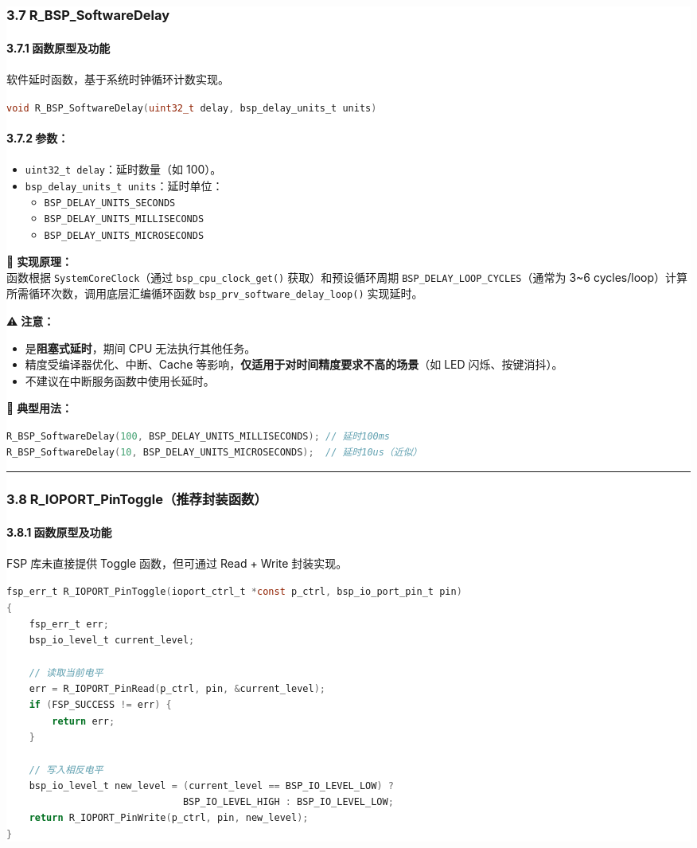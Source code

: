 ### 3.7 R_BSP_SoftwareDelay

#### 3.7.1 函数原型及功能

软件延时函数，基于系统时钟循环计数实现。

```c
void R_BSP_SoftwareDelay(uint32_t delay, bsp_delay_units_t units)
```

#### 3.7.2 参数：

- `uint32_t delay`：延时数量（如 100）。
- `bsp_delay_units_t units`：延时单位：
  - `BSP_DELAY_UNITS_SECONDS`
  - `BSP_DELAY_UNITS_MILLISECONDS`
  - `BSP_DELAY_UNITS_MICROSECONDS`

📌 **实现原理：**  
函数根据 `SystemCoreClock`（通过 `bsp_cpu_clock_get()` 获取）和预设循环周期 `BSP_DELAY_LOOP_CYCLES`（通常为 3~6 cycles/loop）计算所需循环次数，调用底层汇编循环函数 `bsp_prv_software_delay_loop()` 实现延时。

⚠️ **注意：**

- 是**阻塞式延时**，期间 CPU 无法执行其他任务。
- 精度受编译器优化、中断、Cache 等影响，**仅适用于对时间精度要求不高的场景**（如 LED 闪烁、按键消抖）。
- 不建议在中断服务函数中使用长延时。

📌 **典型用法：**

```c
R_BSP_SoftwareDelay(100, BSP_DELAY_UNITS_MILLISECONDS); // 延时100ms
R_BSP_SoftwareDelay(10, BSP_DELAY_UNITS_MICROSECONDS);  // 延时10us（近似）
```

---

### 3.8 R_IOPORT_PinToggle（推荐封装函数）

#### 3.8.1 函数原型及功能

FSP 库未直接提供 Toggle 函数，但可通过 Read + Write 封装实现。

```c
fsp_err_t R_IOPORT_PinToggle(ioport_ctrl_t *const p_ctrl, bsp_io_port_pin_t pin)
{
    fsp_err_t err;
    bsp_io_level_t current_level;

    // 读取当前电平
    err = R_IOPORT_PinRead(p_ctrl, pin, &current_level);
    if (FSP_SUCCESS != err) {
        return err;
    }

    // 写入相反电平
    bsp_io_level_t new_level = (current_level == BSP_IO_LEVEL_LOW) ? 
                               BSP_IO_LEVEL_HIGH : BSP_IO_LEVEL_LOW;
    return R_IOPORT_PinWrite(p_ctrl, pin, new_level);
}
```
